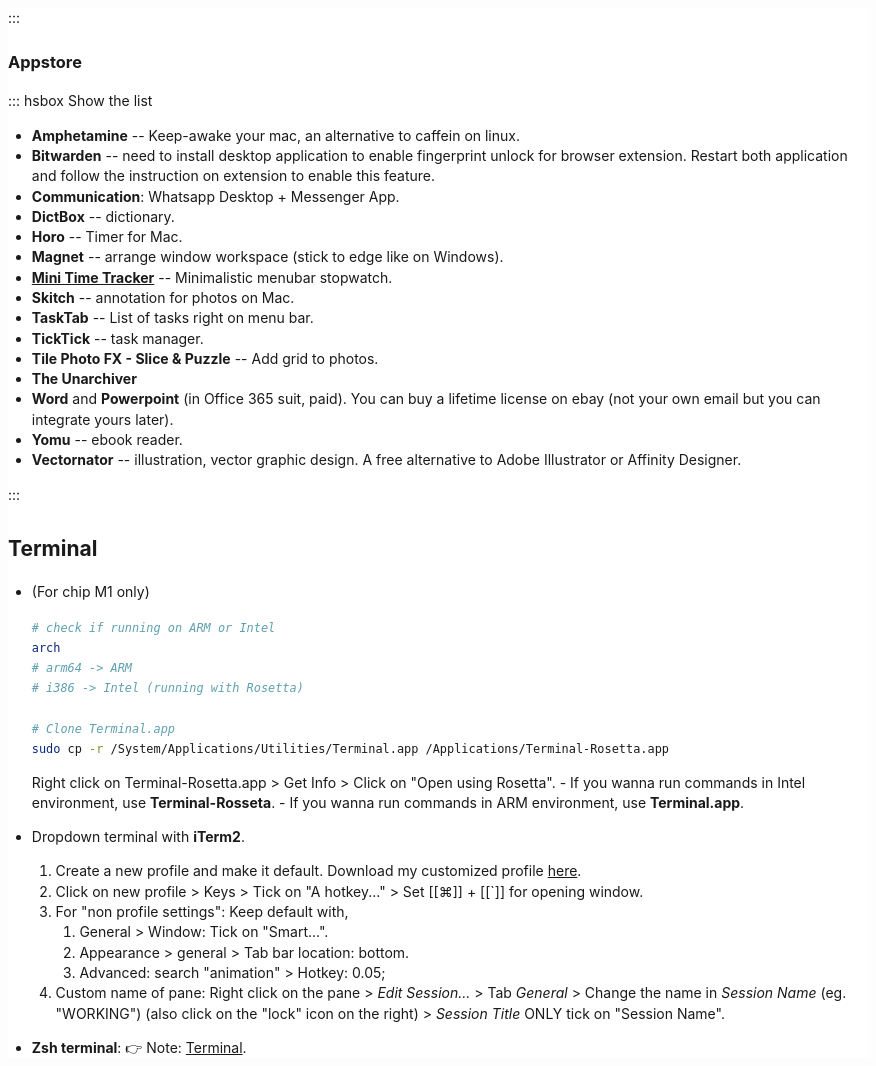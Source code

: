 :::

### **Appstore**

::: hsbox Show the list

- **Amphetamine** -- Keep-awake your mac, an alternative to caffein on linux.
- **Bitwarden** -- need to install desktop application to enable fingerprint unlock for browser extension. Restart both application and follow the instruction on extension to enable this feature.
- **Communication**: Whatsapp Desktop + Messenger App.
- **DictBox** -- dictionary.
- **Horo** -- Timer for Mac.
- **Magnet** -- arrange window workspace (stick to edge like on Windows).
- **[Mini Time Tracker](https://menegay.org/mini-time-tracker/)** -- Minimalistic menubar stopwatch.
- **Skitch** -- annotation for photos on Mac.
- **TaskTab** -- List of tasks right on menu bar.
- **TickTick** -- task manager.
- **Tile Photo FX - Slice & Puzzle** -- Add grid to photos.
- **The Unarchiver**
- **Word** and **Powerpoint** (in Office 365 suit, paid). You can buy a lifetime license on ebay (not your own email but you can integrate yours later).
- **Yomu** -- ebook reader.
- **Vectornator** -- illustration, vector graphic design. A free alternative to Adobe Illustrator or Affinity Designer.

:::

## **Terminal**

- (For chip M1 only)

  ```bash
  # check if running on ARM or Intel
  arch
  # arm64 -> ARM
  # i386 -> Intel (running with Rosetta)

  # Clone Terminal.app
  sudo cp -r /System/Applications/Utilities/Terminal.app /Applications/Terminal-Rosetta.app
  ```

  Right click on Terminal-Rosetta.app > Get Info > Click on "Open using Rosetta". - If you wanna run commands in Intel environment, use **Terminal-Rosseta**. - If you wanna run commands in ARM environment, use **Terminal.app**.

- Dropdown terminal with **iTerm2**.
  1. Create a new profile and make it default. Download my customized profile [here](https://github.com/dinhanhthi/scripts/blob/master/settings/macos/DropDown.json).
  2. Click on new profile > Keys > Tick on "A hotkey..." > Set [[⌘]] + [[`]] for opening window.
  3. For "non profile settings": Keep default with,
     1. General > Window: Tick on "Smart...".
     2. Appearance > general > Tab bar location: bottom.
     3. Advanced: search "animation" > Hotkey: 0.05;
  4. Custom name of pane: Right click on the pane > _Edit Session..._ > Tab _General_ > Change the name in _Session Name_ (eg. "WORKING") (also click on the "lock" icon on the right) > _Session Title_ ONLY tick on "Session Name".
- **Zsh terminal**: 👉 Note: [Terminal](/terminal/).
